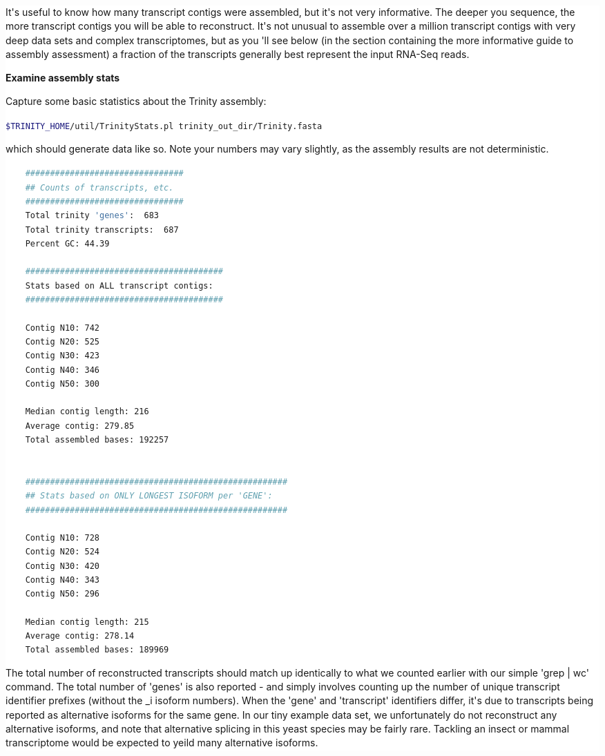 It's useful to know how many transcript contigs were assembled, but it's not very informative. The deeper you sequence, the more transcript contigs you will be able to reconstruct. It's not unusual to assemble over a million transcript contigs with very deep data sets and complex transcriptomes, but as you 'll see below (in the section containing the more informative guide to assembly assessment) a fraction of the transcripts generally best represent the input RNA-Seq reads.

**Examine assembly stats**

Capture some basic statistics about the Trinity assembly:
```bash
$TRINITY_HOME/util/TrinityStats.pl trinity_out_dir/Trinity.fasta
```
which should generate data like so. Note your numbers may vary slightly, as the assembly results are not deterministic.
```bash
    ################################
    ## Counts of transcripts, etc.
    ################################
    Total trinity 'genes':	683
    Total trinity transcripts:	687
    Percent GC: 44.39

    ########################################
    Stats based on ALL transcript contigs:
    ########################################

    Contig N10: 742
    Contig N20: 525
    Contig N30: 423
    Contig N40: 346
    Contig N50: 300

    Median contig length: 216
    Average contig: 279.85
    Total assembled bases: 192257


    #####################################################
    ## Stats based on ONLY LONGEST ISOFORM per 'GENE':
    #####################################################

    Contig N10: 728
    Contig N20: 524
    Contig N30: 420
    Contig N40: 343
    Contig N50: 296

    Median contig length: 215
    Average contig: 278.14
    Total assembled bases: 189969
```
The total number of reconstructed transcripts should match up identically to what we counted earlier with our simple 'grep \| wc' command. The total number of 'genes' is also reported - and simply involves counting up the number of unique transcript identifier prefixes (without the _i isoform numbers). When the 'gene' and 'transcript' identifiers differ, it's due to transcripts being reported as alternative isoforms for the same gene. In our tiny example data set, we unfortunately do not reconstruct any alternative isoforms, and note that alternative splicing in this yeast species may be fairly rare. Tackling an insect or mammal transcriptome would be expected to yeild many alternative isoforms.
